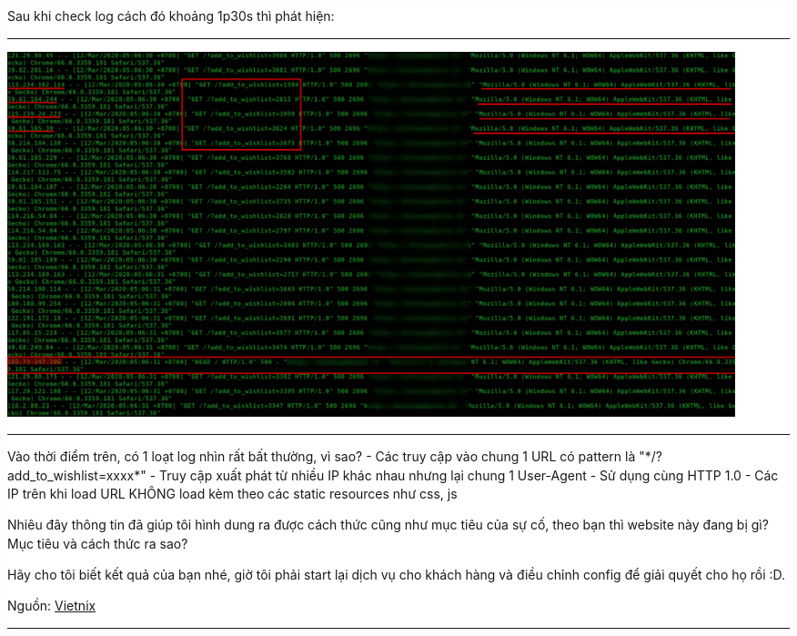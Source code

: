 Sau khi check log cách đó khoảng 1p30s thì phát hiện:
<hr>
<div class="imgcap">
<div >
    <img src="/assets/Tim-nguyen-nhan-loi-database-cua-WP/Hinh4.png" width = "800">
</div>
<div class="thecap"></div>
</div>
<hr>
Vào thời điểm trên, có 1 loạt log nhìn rất bất thường, vì sao?
- Các truy cập vào chung 1 URL có pattern là "*/?add_to_wishlist=xxxx*"
- Truy cập xuất phát từ nhiều IP khác nhau nhưng lại chung 1 User-Agent
- Sử dụng cùng HTTP 1.0
- Các IP trên khi load URL KHÔNG load kèm theo các static resources như css, js

Nhiêu đây thông tin đã giúp tôi hình dung ra được cách thức cũng như mục tiêu của sự cố, theo bạn thì website này đang bị gì? Mục tiêu và cách thức ra sao?

Hãy cho tôi biết kết quả của bạn nhé, giờ tôi phải start lại dịch vụ cho khách hàng và điều chỉnh config để giải quyết cho họ rồi :D.

Nguồn: [Vietnix](https://blog.vietnix.vn/tip-19-truy-tim-nguyen-nhan-loi-error-establishing-a-database-connection-cua-wordpress.html)

---
